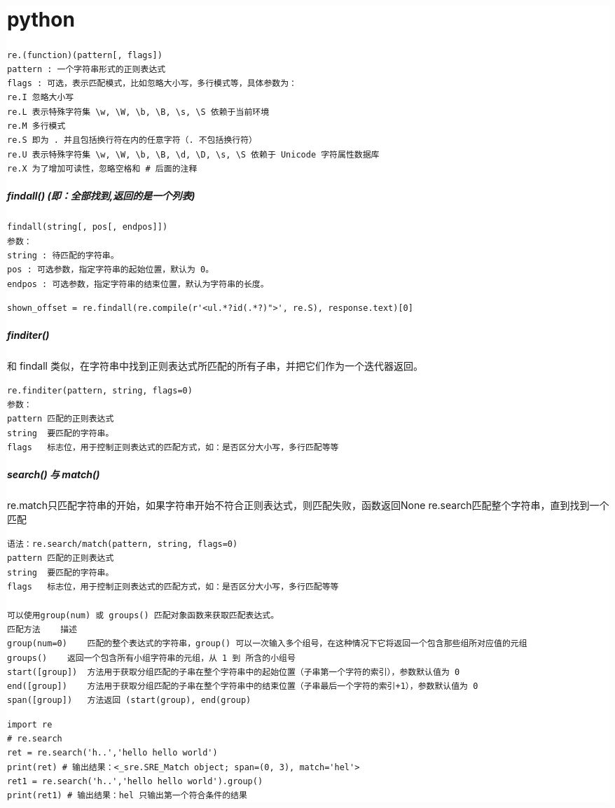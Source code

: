 







# python
```
re.(function)(pattern[, flags])
pattern : 一个字符串形式的正则表达式
flags : 可选，表示匹配模式，比如忽略大小写，多行模式等，具体参数为：
re.I 忽略大小写
re.L 表示特殊字符集 \w, \W, \b, \B, \s, \S 依赖于当前环境
re.M 多行模式
re.S 即为 . 并且包括换行符在内的任意字符（. 不包括换行符）
re.U 表示特殊字符集 \w, \W, \b, \B, \d, \D, \s, \S 依赖于 Unicode 字符属性数据库
re.X 为了增加可读性，忽略空格和 # 后面的注释
```

##### findall() (即：全部找到,返回的是一个列表)
```
findall(string[, pos[, endpos]])
参数：
string : 待匹配的字符串。
pos : 可选参数，指定字符串的起始位置，默认为 0。
endpos : 可选参数，指定字符串的结束位置，默认为字符串的长度。
```
```shown_offset = re.findall(re.compile(r'<ul.*?id(.*?)">', re.S), response.text)[0]```


##### finditer()
和 findall 类似，在字符串中找到正则表达式所匹配的所有子串，并把它们作为一个迭代器返回。
```
re.finditer(pattern, string, flags=0)
参数：
pattern	匹配的正则表达式
string	要匹配的字符串。
flags	标志位，用于控制正则表达式的匹配方式，如：是否区分大小写，多行匹配等等
```
##### search() 与 match()
re.match只匹配字符串的开始，如果字符串开始不符合正则表达式，则匹配失败，函数返回None
re.search匹配整个字符串，直到找到一个匹配
```
语法：re.search/match(pattern, string, flags=0)
pattern	匹配的正则表达式
string	要匹配的字符串。
flags	标志位，用于控制正则表达式的匹配方式，如：是否区分大小写，多行匹配等等

可以使用group(num) 或 groups() 匹配对象函数来获取匹配表达式。
匹配方法	描述
group(num=0)	匹配的整个表达式的字符串，group() 可以一次输入多个组号，在这种情况下它将返回一个包含那些组所对应值的元组
groups()	返回一个包含所有小组字符串的元组，从 1 到 所含的小组号
start([group])	方法用于获取分组匹配的子串在整个字符串中的起始位置（子串第一个字符的索引），参数默认值为 0
end([group])	方法用于获取分组匹配的子串在整个字符串中的结束位置（子串最后一个字符的索引+1），参数默认值为 0
span([group])	方法返回 (start(group), end(group)
```
```
import re
# re.search
ret = re.search('h..','hello hello world')
print(ret) # 输出结果：<_sre.SRE_Match object; span=(0, 3), match='hel'>
ret1 = re.search('h..','hello hello world').group()
print(ret1) # 输出结果：hel 只输出第一个符合条件的结果